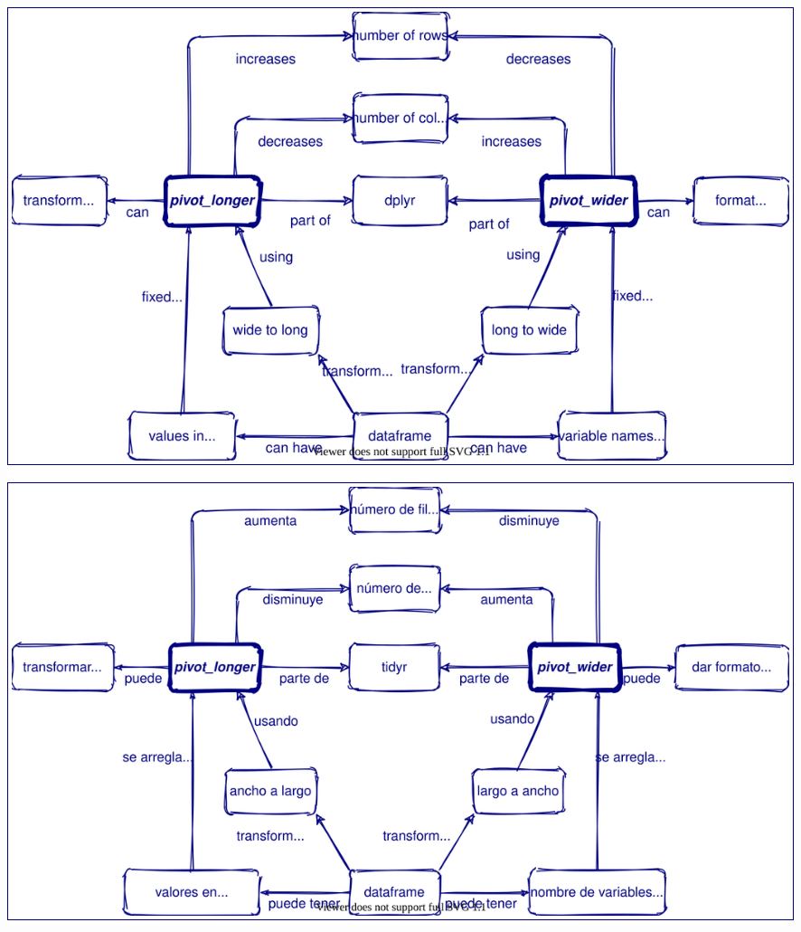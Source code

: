 <a href="en/pivoting.svg"><img src="en/pivoting.svg" alt="pivoting" style="border: 1px solid #000080; padding: 4px;" /></a>

<a href="es/pivoting.svg"><img src="es/pivoting.svg" alt="pivoting" style="border: 1px solid #000080; padding: 4px;" /></a>
